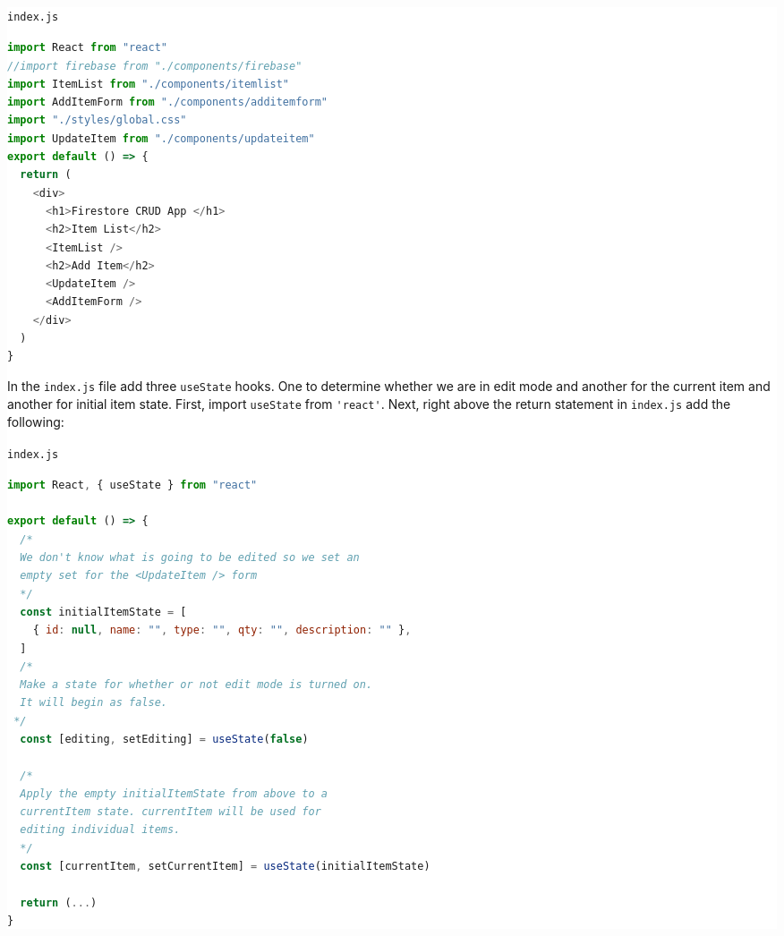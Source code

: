 `index.js`

```javascript
import React from "react"
//import firebase from "./components/firebase"
import ItemList from "./components/itemlist"
import AddItemForm from "./components/additemform"
import "./styles/global.css"
import UpdateItem from "./components/updateitem"
export default () => {
  return (
    <div>
      <h1>Firestore CRUD App </h1>
      <h2>Item List</h2>
      <ItemList />
      <h2>Add Item</h2>
      <UpdateItem />
      <AddItemForm />
    </div>
  )
}
```

In the `index.js` file add three `useState` hooks. One to determine whether we are in edit mode and another for the current item and another for initial item state. First, import `useState` from `'react'`. Next, right above the return statement in `index.js` add the following:

`index.js`

```javascript
import React, { useState } from "react"

export default () => {
  /*
  We don't know what is going to be edited so we set an
  empty set for the <UpdateItem /> form
  */
  const initialItemState = [
    { id: null, name: "", type: "", qty: "", description: "" },
  ]
  /*
  Make a state for whether or not edit mode is turned on.
  It will begin as false.
 */
  const [editing, setEditing] = useState(false)

  /*
  Apply the empty initialItemState from above to a
  currentItem state. currentItem will be used for
  editing individual items. 
  */
  const [currentItem, setCurrentItem] = useState(initialItemState)

  return (...)
}
  ```

